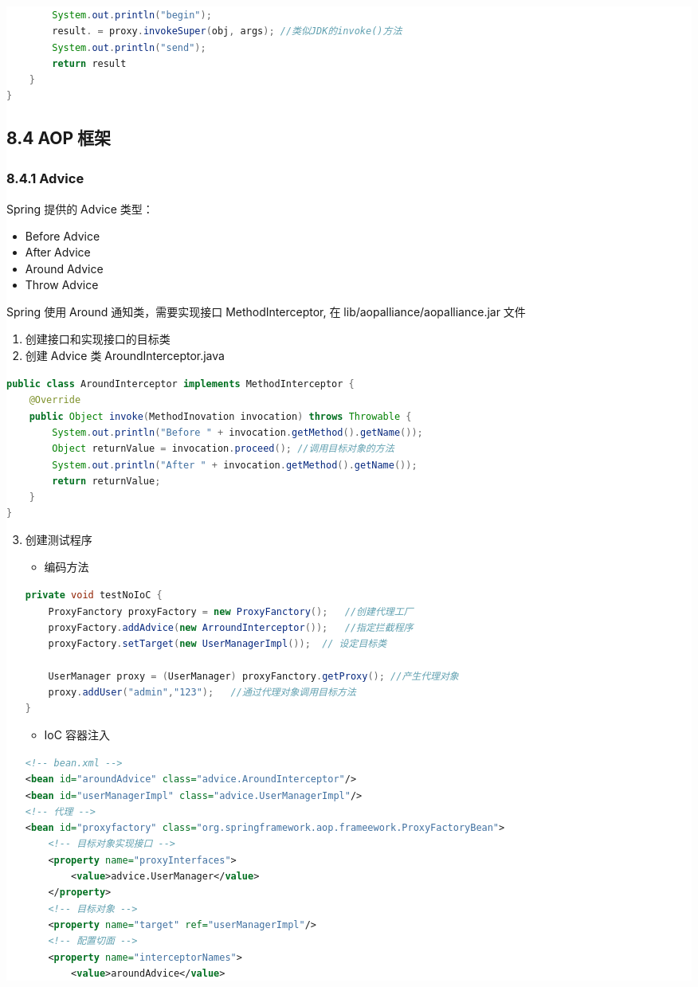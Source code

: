 ```java
        System.out.println("begin");
        result. = proxy.invokeSuper(obj, args); //类似JDK的invoke()方法
        System.out.println("send");
        return result
    }
}
```

## 8.4 AOP 框架

### 8.4.1 Advice

Spring 提供的 Advice 类型：

- Before Advice
- After Advice
- Around Advice
- Throw Advice

Spring 使用 Around 通知类，需要实现接口 MethodInterceptor, 在 lib/aopalliance/aopalliance.jar 文件

1. 创建接口和实现接口的目标类
2. 创建 Advice 类 AroundInterceptor.java

```java
public class AroundInterceptor implements MethodInterceptor {
    @Override
    public Object invoke(MethodInovation invocation) throws Throwable {
        System.out.println("Before " + invocation.getMethod().getName());
        Object returnValue = invocation.proceed(); //调用目标对象的方法
        System.out.println("After " + invocation.getMethod().getName());
        return returnValue;
    }
}
```

3. 创建测试程序

   - 编码方法

   ```java
   private void testNoIoC {
       ProxyFanctory proxyFactory = new ProxyFanctory();   //创建代理工厂
       proxyFactory.addAdvice(new ArroundInterceptor());   //指定拦截程序
       proxyFactory.setTarget(new UserManagerImpl());  // 设定目标类

       UserManager proxy = (UserManager) proxyFanctory.getProxy(); //产生代理对象
       proxy.addUser("admin","123");   //通过代理对象调用目标方法
   }
   ```

   - IoC 容器注入

   ```XML
   <!-- bean.xml -->
   <bean id="aroundAdvice" class="advice.AroundInterceptor"/>
   <bean id="userManagerImpl" class="advice.UserManagerImpl"/>
   <!-- 代理 -->
   <bean id="proxyfactory" class="org.springframework.aop.frameework.ProxyFactoryBean">
       <!-- 目标对象实现接口 -->
       <property name="proxyInterfaces">
           <value>advice.UserManager</value>
       </property>
       <!-- 目标对象 -->
       <property name="target" ref="userManagerImpl"/>
       <!-- 配置切面 -->
       <property name="interceptorNames">
           <value>aroundAdvice</value>
   ```